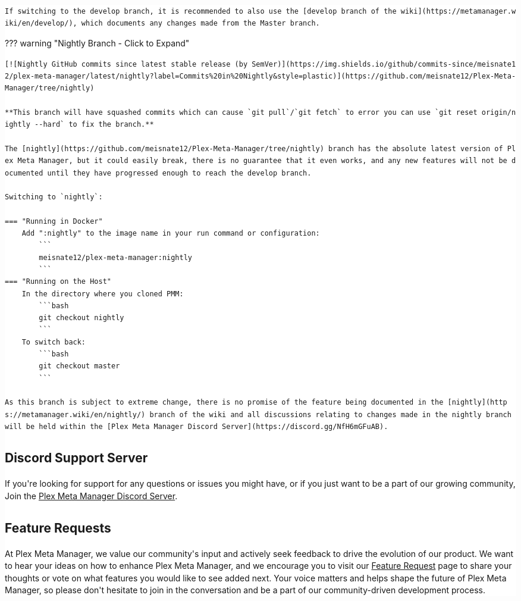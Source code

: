     
    If switching to the develop branch, it is recommended to also use the [develop branch of the wiki](https://metamanager.wiki/en/develop/), which documents any changes made from the Master branch.

??? warning "Nightly Branch - Click to Expand"

    [![Nightly GitHub commits since latest stable release (by SemVer)](https://img.shields.io/github/commits-since/meisnate12/plex-meta-manager/latest/nightly?label=Commits%20in%20Nightly&style=plastic)](https://github.com/meisnate12/Plex-Meta-Manager/tree/nightly)
    
    **This branch will have squashed commits which can cause `git pull`/`git fetch` to error you can use `git reset origin/nightly --hard` to fix the branch.**
    
    The [nightly](https://github.com/meisnate12/Plex-Meta-Manager/tree/nightly) branch has the absolute latest version of Plex Meta Manager, but it could easily break, there is no guarantee that it even works, and any new features will not be documented until they have progressed enough to reach the develop branch.

    Switching to `nightly`:

    === "Running in Docker"
        Add ":nightly" to the image name in your run command or configuration:
            ```
            meisnate12/plex-meta-manager:nightly
            ```
    === "Running on the Host"
        In the directory where you cloned PMM:
            ```bash
            git checkout nightly
            ```
        To switch back:
            ```bash
            git checkout master
            ```

    As this branch is subject to extreme change, there is no promise of the feature being documented in the [nightly](https://metamanager.wiki/en/nightly/) branch of the wiki and all discussions relating to changes made in the nightly branch will be held within the [Plex Meta Manager Discord Server](https://discord.gg/NfH6mGFuAB).

## Discord Support Server

If you're looking for support for any questions or issues you might have, or if you just want to be a part of our growing community, Join the [Plex Meta Manager Discord Server](https://discord.gg/NfH6mGFuAB).

## Feature Requests

At Plex Meta Manager, we value our community's input and actively seek feedback to drive the evolution of our product. We want to hear your ideas on how to enhance Plex Meta Manager, and we encourage you to visit our [Feature Request](https://features.metamanager.wiki/features) page to share your thoughts or vote on what features you would like to see added next. Your voice matters and helps shape the future of Plex Meta Manager, so please don't hesitate to join in the conversation and be a part of our community-driven development process.
